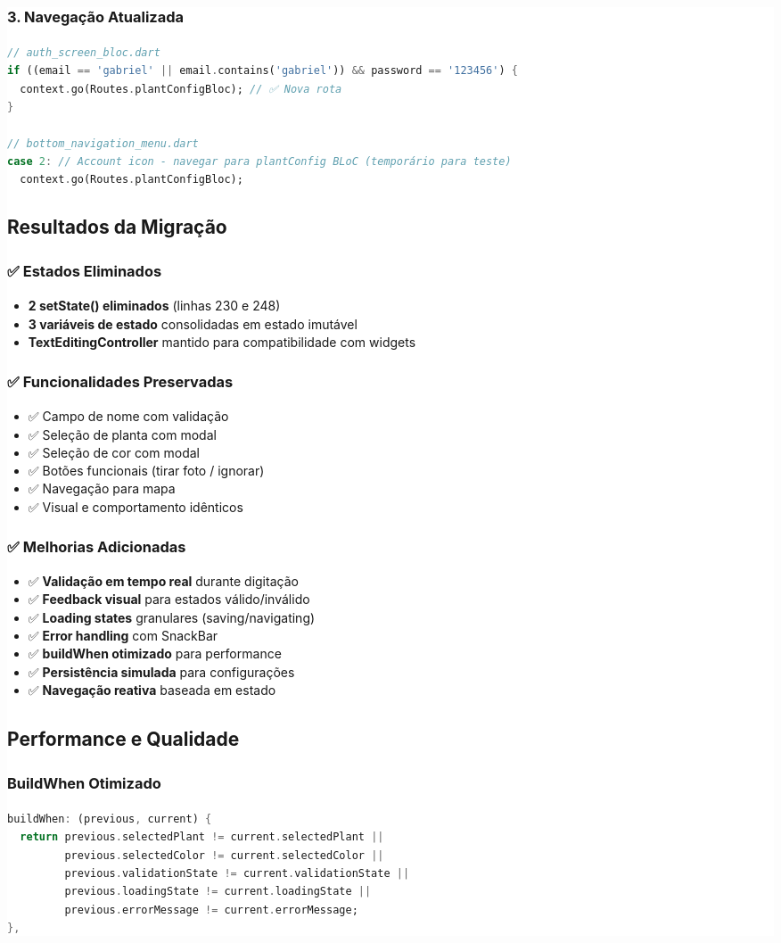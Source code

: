 ### 3. Navegação Atualizada
```dart
// auth_screen_bloc.dart
if ((email == 'gabriel' || email.contains('gabriel')) && password == '123456') {
  context.go(Routes.plantConfigBloc); // ✅ Nova rota
}

// bottom_navigation_menu.dart
case 2: // Account icon - navegar para plantConfig BLoC (temporário para teste)
  context.go(Routes.plantConfigBloc);
```

## Resultados da Migração

### ✅ Estados Eliminados
- **2 setState() eliminados** (linhas 230 e 248)
- **3 variáveis de estado** consolidadas em estado imutável
- **TextEditingController** mantido para compatibilidade com widgets

### ✅ Funcionalidades Preservadas
- ✅ Campo de nome com validação
- ✅ Seleção de planta com modal
- ✅ Seleção de cor com modal  
- ✅ Botões funcionais (tirar foto / ignorar)
- ✅ Navegação para mapa
- ✅ Visual e comportamento idênticos

### ✅ Melhorias Adicionadas
- ✅ **Validação em tempo real** durante digitação
- ✅ **Feedback visual** para estados válido/inválido
- ✅ **Loading states** granulares (saving/navigating)
- ✅ **Error handling** com SnackBar
- ✅ **buildWhen otimizado** para performance
- ✅ **Persistência simulada** para configurações
- ✅ **Navegação reativa** baseada em estado

## Performance e Qualidade

### BuildWhen Otimizado
```dart
buildWhen: (previous, current) {
  return previous.selectedPlant != current.selectedPlant ||
         previous.selectedColor != current.selectedColor ||
         previous.validationState != current.validationState ||
         previous.loadingState != current.loadingState ||
         previous.errorMessage != current.errorMessage;
},
```
